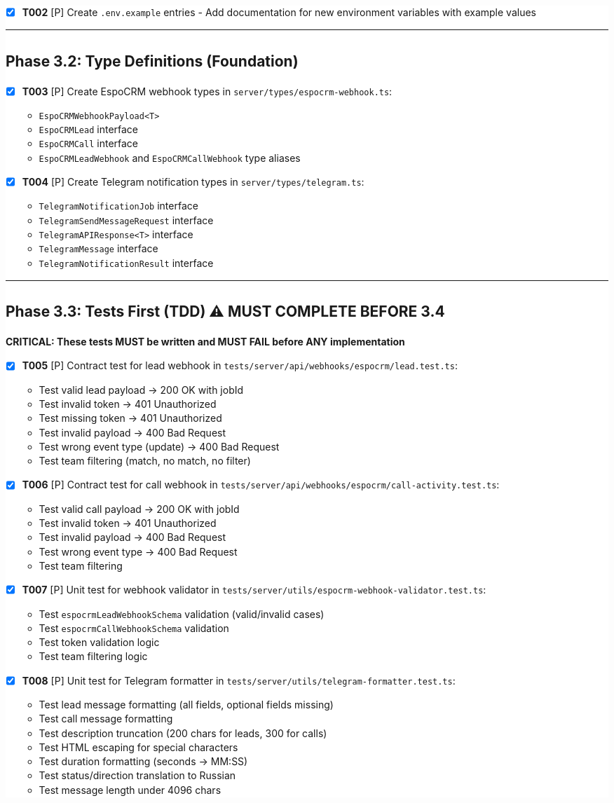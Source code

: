 - [x] **T002** [P] Create `.env.example` entries - Add documentation for new environment variables with example values

---

## Phase 3.2: Type Definitions (Foundation)

- [x] **T003** [P] Create EspoCRM webhook types in `server/types/espocrm-webhook.ts`:
  - `EspoCRMWebhookPayload<T>`
  - `EspoCRMLead` interface
  - `EspoCRMCall` interface
  - `EspoCRMLeadWebhook` and `EspoCRMCallWebhook` type aliases

- [x] **T004** [P] Create Telegram notification types in `server/types/telegram.ts`:
  - `TelegramNotificationJob` interface
  - `TelegramSendMessageRequest` interface
  - `TelegramAPIResponse<T>` interface
  - `TelegramMessage` interface
  - `TelegramNotificationResult` interface

---

## Phase 3.3: Tests First (TDD) ⚠️ MUST COMPLETE BEFORE 3.4

**CRITICAL: These tests MUST be written and MUST FAIL before ANY implementation**

- [x] **T005** [P] Contract test for lead webhook in `tests/server/api/webhooks/espocrm/lead.test.ts`:
  - Test valid lead payload → 200 OK with jobId
  - Test invalid token → 401 Unauthorized
  - Test missing token → 401 Unauthorized
  - Test invalid payload → 400 Bad Request
  - Test wrong event type (update) → 400 Bad Request
  - Test team filtering (match, no match, no filter)

- [x] **T006** [P] Contract test for call webhook in `tests/server/api/webhooks/espocrm/call-activity.test.ts`:
  - Test valid call payload → 200 OK with jobId
  - Test invalid token → 401 Unauthorized
  - Test invalid payload → 400 Bad Request
  - Test wrong event type → 400 Bad Request
  - Test team filtering

- [x] **T007** [P] Unit test for webhook validator in `tests/server/utils/espocrm-webhook-validator.test.ts`:
  - Test `espocrmLeadWebhookSchema` validation (valid/invalid cases)
  - Test `espocrmCallWebhookSchema` validation
  - Test token validation logic
  - Test team filtering logic

- [x] **T008** [P] Unit test for Telegram formatter in `tests/server/utils/telegram-formatter.test.ts`:
  - Test lead message formatting (all fields, optional fields missing)
  - Test call message formatting
  - Test description truncation (200 chars for leads, 300 for calls)
  - Test HTML escaping for special characters
  - Test duration formatting (seconds → MM:SS)
  - Test status/direction translation to Russian
  - Test message length under 4096 chars
